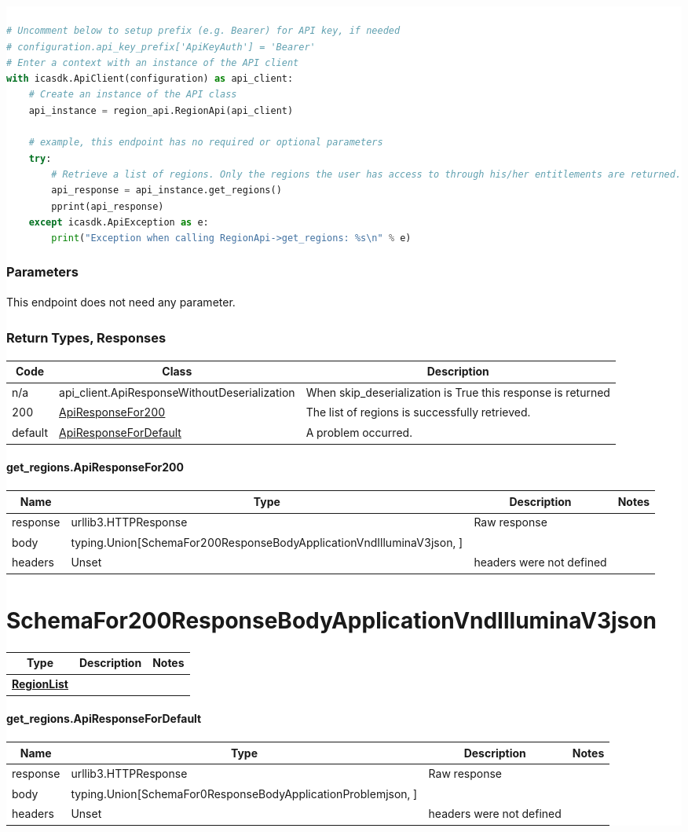 ```python

# Uncomment below to setup prefix (e.g. Bearer) for API key, if needed
# configuration.api_key_prefix['ApiKeyAuth'] = 'Bearer'
# Enter a context with an instance of the API client
with icasdk.ApiClient(configuration) as api_client:
    # Create an instance of the API class
    api_instance = region_api.RegionApi(api_client)

    # example, this endpoint has no required or optional parameters
    try:
        # Retrieve a list of regions. Only the regions the user has access to through his/her entitlements are returned.
        api_response = api_instance.get_regions()
        pprint(api_response)
    except icasdk.ApiException as e:
        print("Exception when calling RegionApi->get_regions: %s\n" % e)
```
### Parameters
This endpoint does not need any parameter.

### Return Types, Responses

Code | Class | Description
------------- | ------------- | -------------
n/a | api_client.ApiResponseWithoutDeserialization | When skip_deserialization is True this response is returned
200 | [ApiResponseFor200](#get_regions.ApiResponseFor200) | The list of regions is successfully retrieved.
default | [ApiResponseForDefault](#get_regions.ApiResponseForDefault) | A problem occurred.

#### get_regions.ApiResponseFor200
Name | Type | Description  | Notes
------------- | ------------- | ------------- | -------------
response | urllib3.HTTPResponse | Raw response |
body | typing.Union[SchemaFor200ResponseBodyApplicationVndIlluminaV3json, ] |  |
headers | Unset | headers were not defined |

# SchemaFor200ResponseBodyApplicationVndIlluminaV3json
Type | Description  | Notes
------------- | ------------- | -------------
[**RegionList**](../../models/RegionList.md) |  | 


#### get_regions.ApiResponseForDefault
Name | Type | Description  | Notes
------------- | ------------- | ------------- | -------------
response | urllib3.HTTPResponse | Raw response |
body | typing.Union[SchemaFor0ResponseBodyApplicationProblemjson, ] |  |
headers | Unset | headers were not defined |
